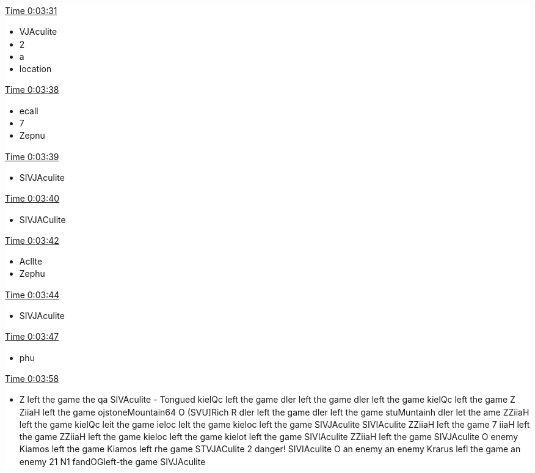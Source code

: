  [Time 0:03:31](https://youtu.be/ahmu5BMnnzU?t=206) 
- VJAculite 
- 2 
- a 
- location 

 [Time 0:03:38](https://youtu.be/ahmu5BMnnzU?t=213) 
- ecall 
- 7 
- Zepnu 

 [Time 0:03:39](https://youtu.be/ahmu5BMnnzU?t=214) 
- SIVJAculite 

 [Time 0:03:40](https://youtu.be/ahmu5BMnnzU?t=215) 
- SIVJACulite 

 [Time 0:03:42](https://youtu.be/ahmu5BMnnzU?t=217) 
- Acllte 
- Zephu 

 [Time 0:03:44](https://youtu.be/ahmu5BMnnzU?t=219) 
- SIVJAculite 

 [Time 0:03:47](https://youtu.be/ahmu5BMnnzU?t=222) 
- phu 

 [Time 0:03:58](https://youtu.be/ahmu5BMnnzU?t=233) 
- Z left the game
the qa
SIVAculite -
Tongued
kielQc left the game
dler left the game
dler left the game
kielQc left the game
Z ZiiaH left the game
ojstoneMountain64 O (SVU]Rich R
dler left the game
dler left the game
stuMuntainh
dler let the ame
ZZiiaH left the game
kielQc leit the game
ieloc lelt the game
kieloc left the game
SIVJAculite
SIVIAculite
ZZiiaH left the game
7 iiaH left the game
ZZiiaH left the game
kieloc left the game
kielot left the game
SIVIAculite
ZZiiaH left the game
SIVJAculite O
enemy
Kiamos left the game
Kiamos left rhe game
STVJACulite 2 danger!
SIVIAculite O an enemy
an enemy
Krarus lefl the game
an enemy
21 N1
fandOGleft-the game
SIVJAculite
